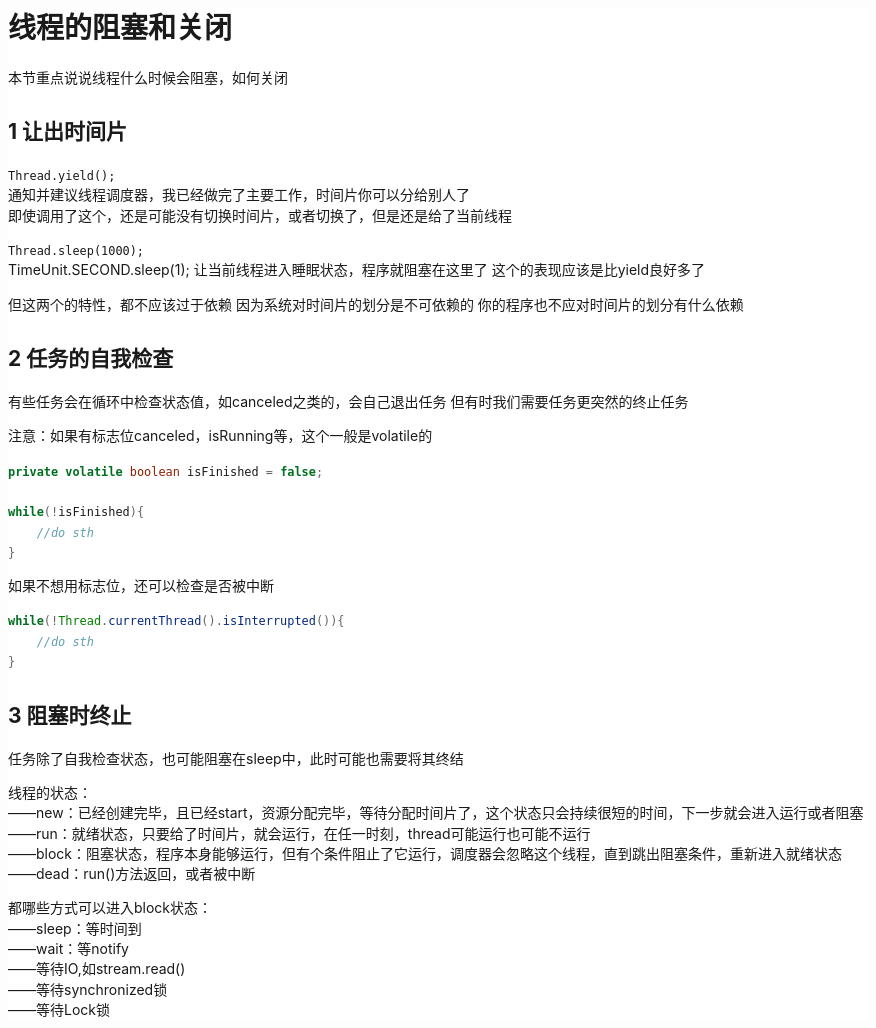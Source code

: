 # 线程的阻塞和关闭


本节重点说说线程什么时候会阻塞，如何关闭

## 1 让出时间片

`Thread.yield();`  
通知并建议线程调度器，我已经做完了主要工作，时间片你可以分给别人了  
即使调用了这个，还是可能没有切换时间片，或者切换了，但是还是给了当前线程

`Thread.sleep(1000);`  
TimeUnit.SECOND.sleep(1);
让当前线程进入睡眠状态，程序就阻塞在这里了
这个的表现应该是比yield良好多了

但这两个的特性，都不应该过于依赖
因为系统对时间片的划分是不可依赖的
你的程序也不应对时间片的划分有什么依赖

## 2 任务的自我检查

有些任务会在循环中检查状态值，如canceled之类的，会自己退出任务
但有时我们需要任务更突然的终止任务

注意：如果有标志位canceled，isRunning等，这个一般是volatile的

```java
private volatile boolean isFinished = false;

while(!isFinished){
    //do sth
}
```


如果不想用标志位，还可以检查是否被中断
```java
while(!Thread.currentThread().isInterrupted()){
    //do sth
}
```


## 3 阻塞时终止

任务除了自我检查状态，也可能阻塞在sleep中，此时可能也需要将其终结

线程的状态：   
——new：已经创建完毕，且已经start，资源分配完毕，等待分配时间片了，这个状态只会持续很短的时间，下一步就会进入运行或者阻塞  
——run：就绪状态，只要给了时间片，就会运行，在任一时刻，thread可能运行也可能不运行  
——block：阻塞状态，程序本身能够运行，但有个条件阻止了它运行，调度器会忽略这个线程，直到跳出阻塞条件，重新进入就绪状态  
——dead：run()方法返回，或者被中断

都哪些方式可以进入block状态：  
——sleep：等时间到  
——wait：等notify  
——等待IO,如stream.read()   
——等待synchronized锁  
——等待Lock锁  
